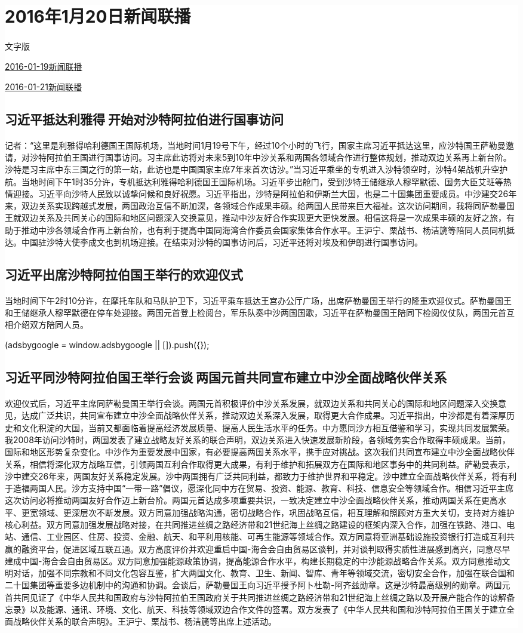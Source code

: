 







# 2016年1月20日新闻联播
 文字版








[2016-01-19新闻联播](/xinwenlianbo/20160119)


[2016-01-21新闻联播](/xinwenlianbo/20160121)





## 习近平抵达利雅得 开始对沙特阿拉伯进行国事访问


记者：“这里是利雅得哈利德国王国际机场，当地时间1月19号下午，经过10个小时的飞行，国家主席习近平抵达这里，应沙特国王萨勒曼邀请，对沙特阿拉伯王国进行国事访问。习主席此访将对未来5到10年中沙关系和两国各领域合作进行整体规划，推动双边关系再上新台阶。沙特是习主席中东三国之行的第一站，此访也是中国国家主席7年来首次访沙。”当习近平乘坐的专机进入沙特领空时，沙特4架战机升空护航。当地时间下午1时35分许，专机抵达利雅得哈利德国王国际机场。习近平步出舱门，受到沙特王储继承人穆罕默德、国务大臣艾班等热情迎接。习近平向沙特人民致以诚挚问候和良好祝愿。习近平指出，沙特是阿拉伯和伊斯兰大国，也是二十国集团重要成员。中沙建交26年来，双边关系实现跨越式发展，两国政治互信不断加深，各领域合作成果丰硕。给两国人民带来巨大福祉。这次访问期间，我将同萨勒曼国王就双边关系及共同关心的国际和地区问题深入交换意见，推动中沙友好合作实现更大更快发展。相信这将是一次成果丰硕的友好之旅，有助于推动中沙各领域合作再上新台阶，也有利于提高中国同海湾合作委员会国家集体合作水平。王沪宁、栗战书、杨洁篪等陪同人员同机抵达。中国驻沙特大使李成文也到机场迎接。在结束对沙特的国事访问后，习近平还将对埃及和伊朗进行国事访问。


## 习近平出席沙特阿拉伯国王举行的欢迎仪式


当地时间下午2时10分许，在摩托车队和马队护卫下，习近平乘车抵达王宫办公厅广场，出席萨勒曼国王举行的隆重欢迎仪式。萨勒曼国王和王储继承人穆罕默德在停车处迎接。两国元首登上检阅台，军乐队奏中沙两国国歌，习近平在萨勒曼国王陪同下检阅仪仗队，两国元首互相介绍双方陪同人员。





 (adsbygoogle = window.adsbygoogle || []).push({});

 
## 习近平同沙特阿拉伯国王举行会谈 两国元首共同宣布建立中沙全面战略伙伴关系


欢迎仪式后，习近平主席同萨勒曼国王举行会谈。两国元首积极评价中沙关系发展，就双边关系和共同关心的国际和地区问题深入交换意见，达成广泛共识，共同宣布建立中沙全面战略伙伴关系，推动双边关系深入发展，取得更大合作成果。习近平指出，中沙都是有着深厚历史和文化积淀的大国，当前又都面临着提高经济发展质量、提高人民生活水平的任务。中方愿同沙方相互借鉴和学习，实现共同发展繁荣。我2008年访问沙特时，两国发表了建立战略友好关系的联合声明，双边关系进入快速发展新阶段，各领域务实合作取得丰硕成果。当前，国际和地区形势复杂变化。中沙作为重要发展中国家，有必要提高两国关系水平，携手应对挑战。这次我们共同宣布建立中沙全面战略伙伴关系，相信将深化双方战略互信，引领两国互利合作取得更大成果，有利于维护和拓展双方在国际和地区事务中的共同利益。萨勒曼表示，沙中建交26年来，两国友好关系稳定发展。沙中两国拥有广泛共同利益，都致力于维护世界和平稳定。沙中建立全面战略伙伴关系，将有利于造福两国人民。沙方支持中国“一带一路”倡议，愿深化同中方在贸易、投资、能源、教育、科技、信息安全等领域合作。相信习近平主席这次访问必将推动两国友好合作迈上新台阶。两国元首达成多项重要共识，一致决定建立中沙全面战略伙伴关系，推动两国关系在更高水平、更宽领域、更深层次不断发展。双方同意加强战略沟通，密切战略合作，巩固战略互信，相互理解和照顾对方重大关切，支持对方维护核心利益。双方同意加强发展战略对接，在共同推进丝绸之路经济带和21世纪海上丝绸之路建设的框架内深入合作，加强在铁路、港口、电站、通信、工业园区、住房、投资、金融、航天、和平利用核能、可再生能源等领域合作。双方同意将亚洲基础设施投资银行打造成互利共赢的融资平台，促进区域互联互通。双方高度评价并欢迎重启中国-海合会自由贸易区谈判，并对谈判取得实质性进展感到高兴，同意尽早建成中国-海合会自由贸易区。双方同意加强能源政策协调，提高能源合作水平，构建长期稳定的中沙能源战略合作关系。双方同意推动文明对话，加强不同宗教和不同文化包容互鉴，扩大两国文化、教育、卫生、新闻、智库、青年等领域交流，密切安全合作，加强在联合国和二十国集团等重要多边机制中的沟通和协调。会谈后，萨勒曼国王向习近平授予阿卜杜勒-阿齐兹勋章。这是沙特最高级别的勋章。两国元首共同见证了《中华人民共和国政府与沙特阿拉伯王国政府关于共同推进丝绸之路经济带和21世纪海上丝绸之路以及开展产能合作的谅解备忘录》以及能源、通讯、环境、文化、航天、科技等领域双边合作文件的签署。双方发表了《中华人民共和国和沙特阿拉伯王国关于建立全面战略伙伴关系的联合声明》。王沪宁、栗战书、杨洁篪等出席上述活动。
